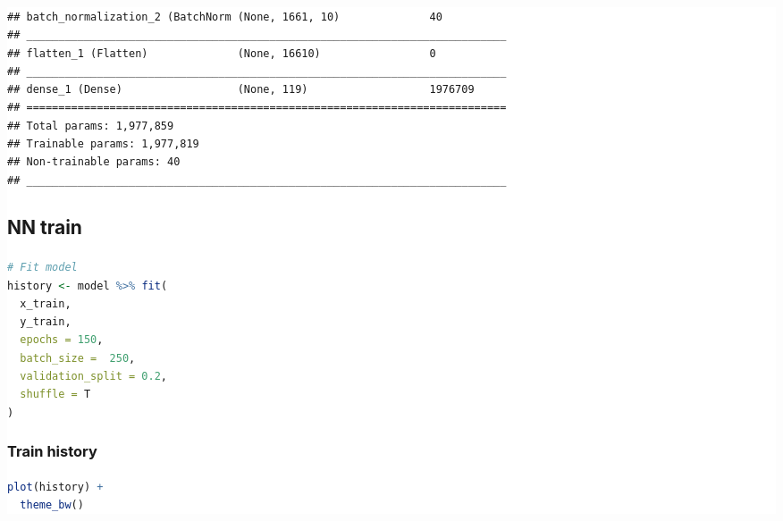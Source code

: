     ## batch_normalization_2 (BatchNorm (None, 1661, 10)              40          
    ## ___________________________________________________________________________
    ## flatten_1 (Flatten)              (None, 16610)                 0           
    ## ___________________________________________________________________________
    ## dense_1 (Dense)                  (None, 119)                   1976709     
    ## ===========================================================================
    ## Total params: 1,977,859
    ## Trainable params: 1,977,819
    ## Non-trainable params: 40
    ## ___________________________________________________________________________

NN train
--------

``` r
# Fit model
history <- model %>% fit(
  x_train,
  y_train,
  epochs = 150,
  batch_size =  250,
  validation_split = 0.2,
  shuffle = T
)
```

### Train history

``` r
plot(history) +
  theme_bw()
```
